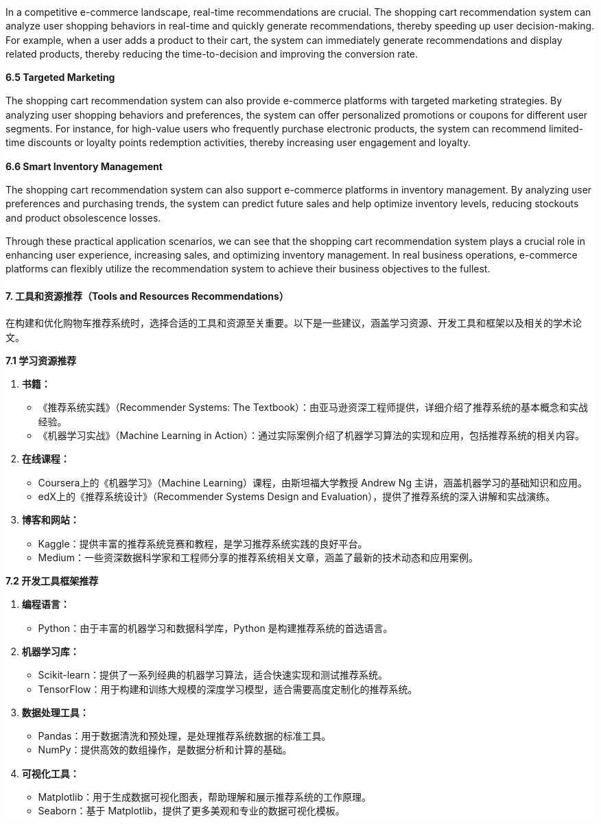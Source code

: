 In a competitive e-commerce landscape, real-time recommendations are crucial. The shopping cart recommendation system can analyze user shopping behaviors in real-time and quickly generate recommendations, thereby speeding up user decision-making. For example, when a user adds a product to their cart, the system can immediately generate recommendations and display related products, thereby reducing the time-to-decision and improving the conversion rate.

**6.5 Targeted Marketing**

The shopping cart recommendation system can also provide e-commerce platforms with targeted marketing strategies. By analyzing user shopping behaviors and preferences, the system can offer personalized promotions or coupons for different user segments. For instance, for high-value users who frequently purchase electronic products, the system can recommend limited-time discounts or loyalty points redemption activities, thereby increasing user engagement and loyalty.

**6.6 Smart Inventory Management**

The shopping cart recommendation system can also support e-commerce platforms in inventory management. By analyzing user preferences and purchasing trends, the system can predict future sales and help optimize inventory levels, reducing stockouts and product obsolescence losses.

Through these practical application scenarios, we can see that the shopping cart recommendation system plays a crucial role in enhancing user experience, increasing sales, and optimizing inventory management. In real business operations, e-commerce platforms can flexibly utilize the recommendation system to achieve their business objectives to the fullest.

#### 7. 工具和资源推荐（Tools and Resources Recommendations）

在构建和优化购物车推荐系统时，选择合适的工具和资源至关重要。以下是一些建议，涵盖学习资源、开发工具和框架以及相关的学术论文。

**7.1 学习资源推荐**

1. **书籍：**
   - 《推荐系统实践》（Recommender Systems: The Textbook）：由亚马逊资深工程师提供，详细介绍了推荐系统的基本概念和实战经验。
   - 《机器学习实战》（Machine Learning in Action）：通过实际案例介绍了机器学习算法的实现和应用，包括推荐系统的相关内容。

2. **在线课程：**
   - Coursera上的《机器学习》（Machine Learning）课程，由斯坦福大学教授 Andrew Ng 主讲，涵盖机器学习的基础知识和应用。
   - edX上的《推荐系统设计》（Recommender Systems Design and Evaluation），提供了推荐系统的深入讲解和实战演练。

3. **博客和网站：**
   - Kaggle：提供丰富的推荐系统竞赛和教程，是学习推荐系统实践的良好平台。
   - Medium：一些资深数据科学家和工程师分享的推荐系统相关文章，涵盖了最新的技术动态和应用案例。

**7.2 开发工具框架推荐**

1. **编程语言：**
   - Python：由于丰富的机器学习和数据科学库，Python 是构建推荐系统的首选语言。

2. **机器学习库：**
   - Scikit-learn：提供了一系列经典的机器学习算法，适合快速实现和测试推荐系统。
   - TensorFlow：用于构建和训练大规模的深度学习模型，适合需要高度定制化的推荐系统。

3. **数据处理工具：**
   - Pandas：用于数据清洗和预处理，是处理推荐系统数据的标准工具。
   - NumPy：提供高效的数组操作，是数据分析和计算的基础。

4. **可视化工具：**
   - Matplotlib：用于生成数据可视化图表，帮助理解和展示推荐系统的工作原理。
   - Seaborn：基于 Matplotlib，提供了更多美观和专业的数据可视化模板。
